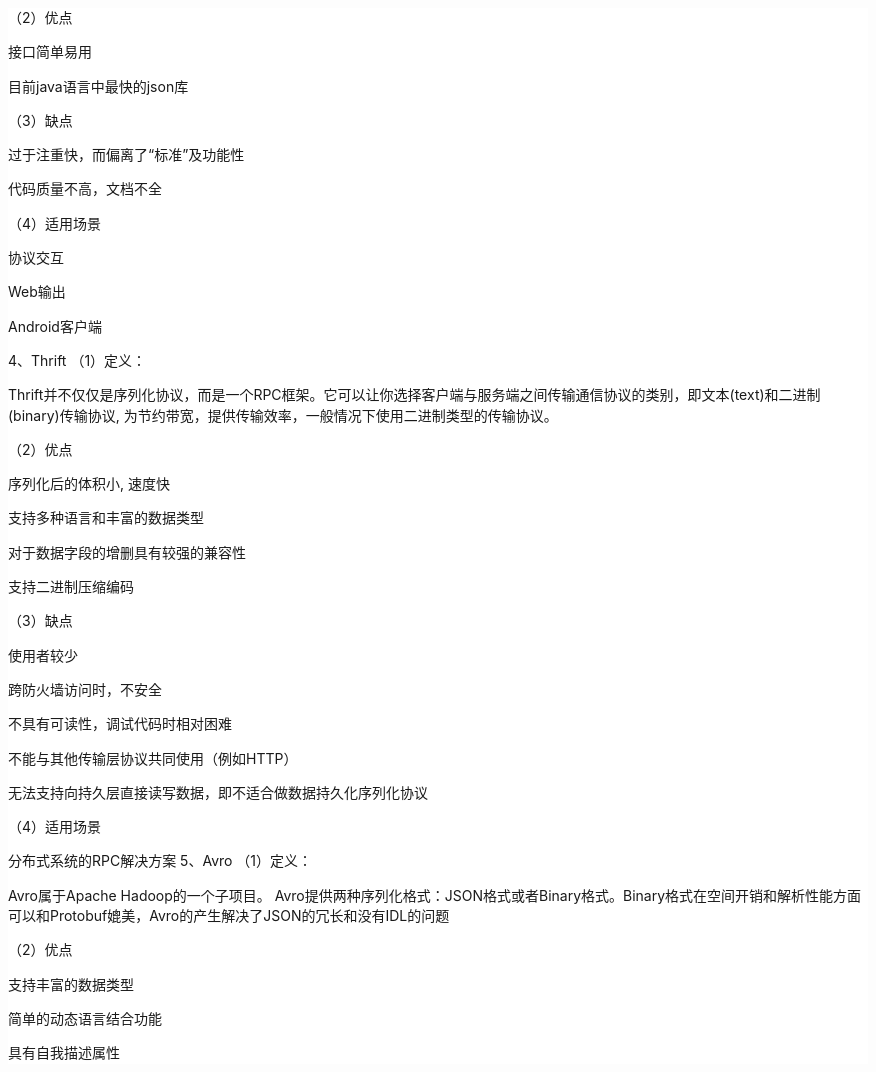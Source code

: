 （2）优点

接口简单易用

目前java语言中最快的json库

（3）缺点

过于注重快，而偏离了“标准”及功能性

代码质量不高，文档不全

（4）适用场景

协议交互

Web输出

Android客户端

4、Thrift
（1）定义：

Thrift并不仅仅是序列化协议，而是一个RPC框架。它可以让你选择客户端与服务端之间传输通信协议的类别，即文本(text)和二进制(binary)传输协议, 为节约带宽，提供传输效率，一般情况下使用二进制类型的传输协议。

（2）优点

序列化后的体积小, 速度快

支持多种语言和丰富的数据类型

对于数据字段的增删具有较强的兼容性

支持二进制压缩编码

（3）缺点

使用者较少

跨防火墙访问时，不安全

不具有可读性，调试代码时相对困难

不能与其他传输层协议共同使用（例如HTTP）

无法支持向持久层直接读写数据，即不适合做数据持久化序列化协议

（4）适用场景

分布式系统的RPC解决方案
5、Avro
（1）定义：

Avro属于Apache Hadoop的一个子项目。 Avro提供两种序列化格式：JSON格式或者Binary格式。Binary格式在空间开销和解析性能方面可以和Protobuf媲美，Avro的产生解决了JSON的冗长和没有IDL的问题

（2）优点

支持丰富的数据类型

简单的动态语言结合功能

具有自我描述属性
